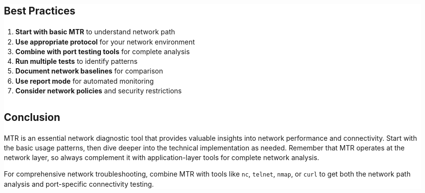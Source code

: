 ## Best Practices

1. **Start with basic MTR** to understand network path
2. **Use appropriate protocol** for your network environment
3. **Combine with port testing tools** for complete analysis
4. **Run multiple tests** to identify patterns
5. **Document network baselines** for comparison
6. **Use report mode** for automated monitoring
7. **Consider network policies** and security restrictions

## Conclusion

MTR is an essential network diagnostic tool that provides valuable insights into network performance and connectivity. Start with the basic usage patterns, then dive deeper into the technical implementation as needed. Remember that MTR operates at the network layer, so always complement it with application-layer tools for complete network analysis.

For comprehensive network troubleshooting, combine MTR with tools like `nc`, `telnet`, `nmap`, or `curl` to get both the network path analysis and port-specific connectivity testing.